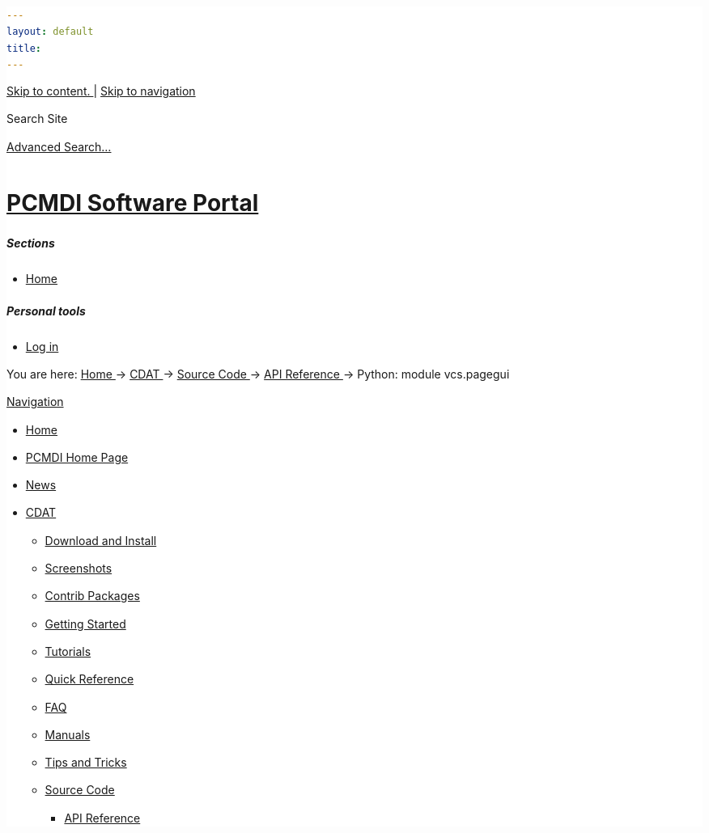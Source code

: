 ```yaml
---
layout: default
title:
---
```


 [ Skip to content. ](/cdat/source/api-reference/vcs.pagegui.html) | [ Skip to
navigation ](/cdat/source/api-reference/vcs.pagegui.html)

Search Site

[ Advanced Search&#8230; ](/search_form)

#  [ PCMDI Software Portal ](/)

#####  Sections

  * [ Home ](/)

#####  Personal tools

  * [ Log in ](/login_form)

You are here:  [ Home ](/) -> [ CDAT ](/cdat) -> [ Source Code ](/cdat/source)
-> [ API Reference ](/cdat/source/api-reference) -> Python: module vcs.pagegui

[ Navigation ](/sitemap)

    

  * [ Home ](/)

  * [ PCMDI Home Page ](/)

  * [ News ](/news)

  * [ CDAT ](/cdat)

    * [ Download and Install ](/cdat/download)

    * [ Screenshots ](/cdat/screenshots)

    * [ Contrib Packages ](/cdat/contrib)

    * [ Getting Started ](/cdat/getting_started)

    * [ Tutorials ](/cdat/tutorials)

    * [ Quick Reference ](/cdat/quick_reference)

    * [ FAQ ](/cdat/FAQ)

    * [ Manuals ](/cdat/manuals)

    * [ Tips and Tricks ](/cdat/tips_and_tricks)

    * [ Source Code ](/cdat/source)

      * [ API Reference ](/cdat/source/api-reference)

